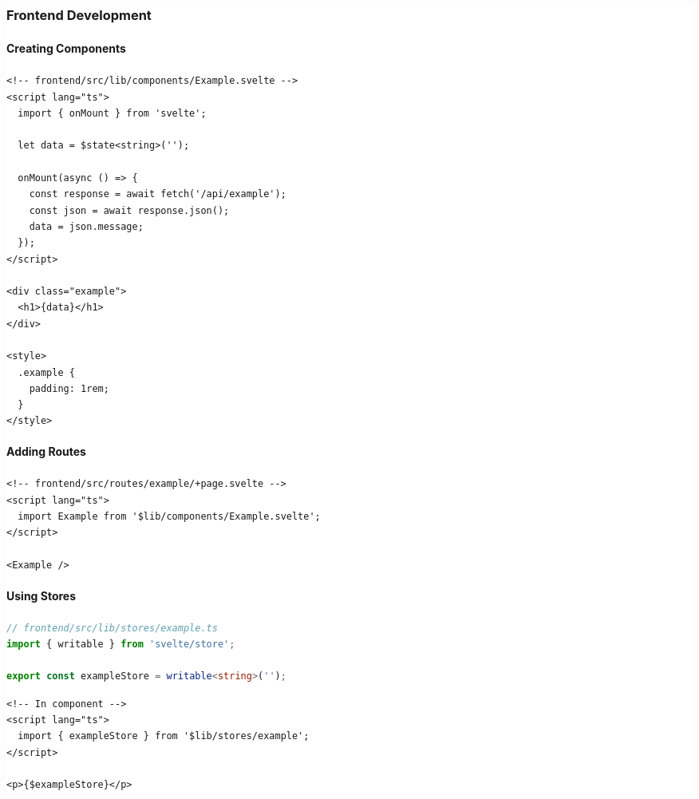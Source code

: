 ### Frontend Development

#### Creating Components

```svelte
<!-- frontend/src/lib/components/Example.svelte -->
<script lang="ts">
  import { onMount } from 'svelte';
  
  let data = $state<string>('');
  
  onMount(async () => {
    const response = await fetch('/api/example');
    const json = await response.json();
    data = json.message;
  });
</script>

<div class="example">
  <h1>{data}</h1>
</div>

<style>
  .example {
    padding: 1rem;
  }
</style>
```

#### Adding Routes

```svelte
<!-- frontend/src/routes/example/+page.svelte -->
<script lang="ts">
  import Example from '$lib/components/Example.svelte';
</script>

<Example />
```

#### Using Stores

```typescript
// frontend/src/lib/stores/example.ts
import { writable } from 'svelte/store';

export const exampleStore = writable<string>('');
```

```svelte
<!-- In component -->
<script lang="ts">
  import { exampleStore } from '$lib/stores/example';
</script>

<p>{$exampleStore}</p>
```
